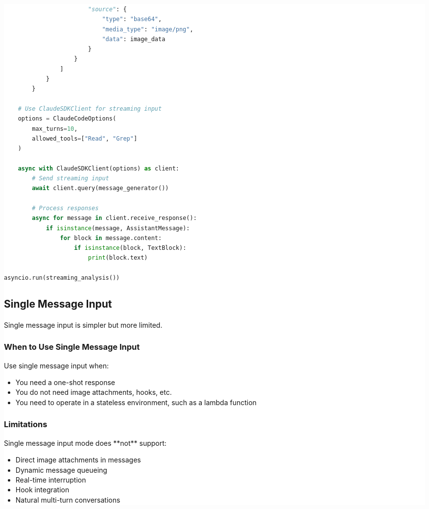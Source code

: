   ```python Python
                          "source": {
                              "type": "base64",
                              "media_type": "image/png",
                              "data": image_data
                          }
                      }
                  ]
              }
          }
      
      # Use ClaudeSDKClient for streaming input
      options = ClaudeCodeOptions(
          max_turns=10,
          allowed_tools=["Read", "Grep"]
      )
      
      async with ClaudeSDKClient(options) as client:
          # Send streaming input
          await client.query(message_generator())
          
          # Process responses
          async for message in client.receive_response():
              if isinstance(message, AssistantMessage):
                  for block in message.content:
                      if isinstance(block, TextBlock):
                          print(block.text)

  asyncio.run(streaming_analysis())
  ```
</CodeGroup>

## Single Message Input

Single message input is simpler but more limited.

### When to Use Single Message Input

Use single message input when:

* You need a one-shot response
* You do not need image attachments, hooks, etc.
* You need to operate in a stateless environment, such as a lambda function

### Limitations

<Warning>
  Single message input mode does **not** support:

  * Direct image attachments in messages
  * Dynamic message queueing
  * Real-time interruption
  * Hook integration
  * Natural multi-turn conversations
</Warning>
